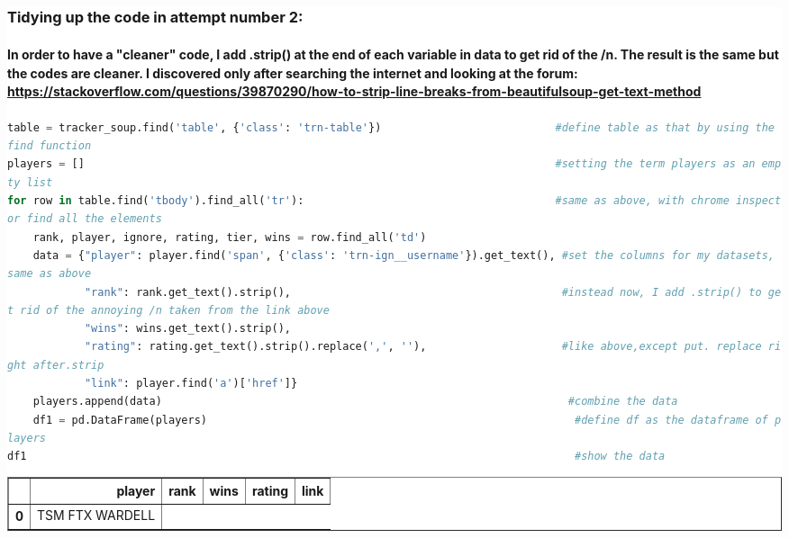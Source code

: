 

### Tidying up the code in attempt number 2:

#### In order to have a "cleaner" code, I add .strip() at the end of each variable in data to get rid of the /n. The result is the same but the codes are cleaner. I discovered only after searching the internet and looking at the forum: https://stackoverflow.com/questions/39870290/how-to-strip-line-breaks-from-beautifulsoup-get-text-method


```python
table = tracker_soup.find('table', {'class': 'trn-table'})                           #define table as that by using the find function
players = []                                                                         #setting the term players as an empty list
for row in table.find('tbody').find_all('tr'):                                       #same as above, with chrome inspector find all the elements 
    rank, player, ignore, rating, tier, wins = row.find_all('td')
    data = {"player": player.find('span', {'class': 'trn-ign__username'}).get_text(), #set the columns for my datasets, same as above 
            "rank": rank.get_text().strip(),                                          #instead now, I add .strip() to get rid of the annoying /n taken from the link above
            "wins": wins.get_text().strip(), 
            "rating": rating.get_text().strip().replace(',', ''),                     #like above,except put. replace right after.strip 
            "link": player.find('a')['href']}
    players.append(data)                                                               #combine the data  
    df1 = pd.DataFrame(players)                                                         #define df as the dataframe of players
df1                                                                                     #show the data
```




<div>
<style scoped>
    .dataframe tbody tr th:only-of-type {
        vertical-align: middle;
    }

    .dataframe tbody tr th {
        vertical-align: top;
    }

    .dataframe thead th {
        text-align: right;
    }
</style>
<table border="1" class="dataframe">
  <thead>
    <tr style="text-align: right;">
      <th></th>
      <th>player</th>
      <th>rank</th>
      <th>wins</th>
      <th>rating</th>
      <th>link</th>
    </tr>
  </thead>
  <tbody>
    <tr>
      <th>0</th>
      <td>TSM FTX WARDELL</td>
